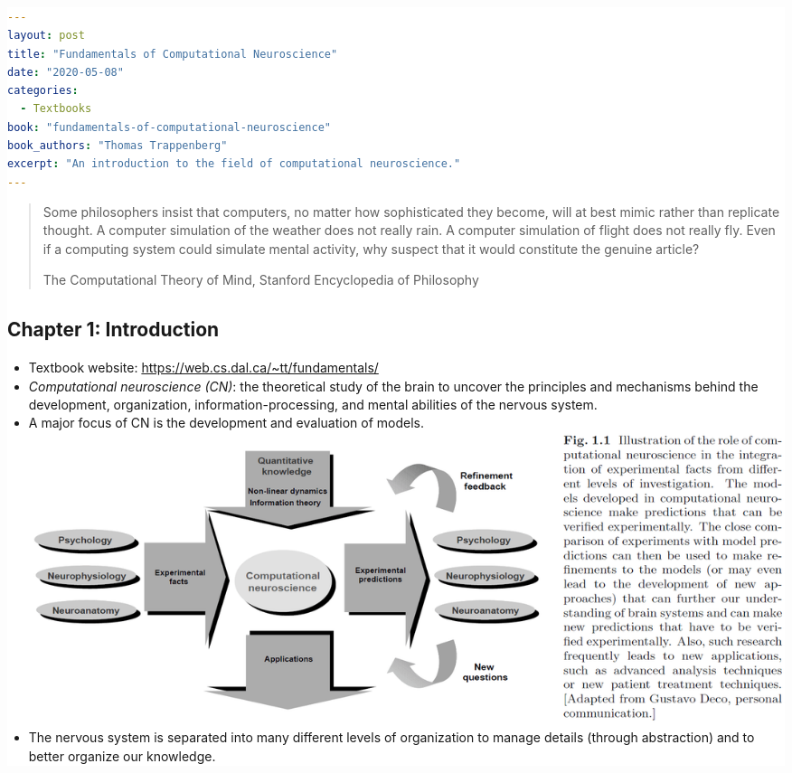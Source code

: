 ```yaml
---
layout: post
title: "Fundamentals of Computational Neuroscience"
date: "2020-05-08"
categories:
  - Textbooks
book: "fundamentals-of-computational-neuroscience"
book_authors: "Thomas Trappenberg"
excerpt: "An introduction to the field of computational neuroscience."
---
```


<blockquote class="blockquote">
  <p>Some philosophers insist that computers, no matter how sophisticated they become, will at best mimic rather than replicate thought. A computer simulation of the weather does not really rain. A computer simulation of flight does not really fly. Even if a computing system could simulate mental activity, why suspect that it would constitute the genuine article?</p>
  <p class="blockquote-footer">The Computational Theory of Mind, Stanford Encyclopedia of Philosophy</p>
</blockquote>

## Chapter 1: Introduction

- Textbook website: <https://web.cs.dal.ca/~tt/fundamentals/>
- *Computational neuroscience (CN)*: the theoretical study of the brain to uncover the principles and mechanisms behind the development, organization, information-processing, and mental abilities of the nervous system.
- A major focus of CN is the development and evaluation of models.
![Figure 1.1](figure1-1.png)
- The nervous system is separated into many different levels of organization to manage details (through abstraction) and to better organize our knowledge.